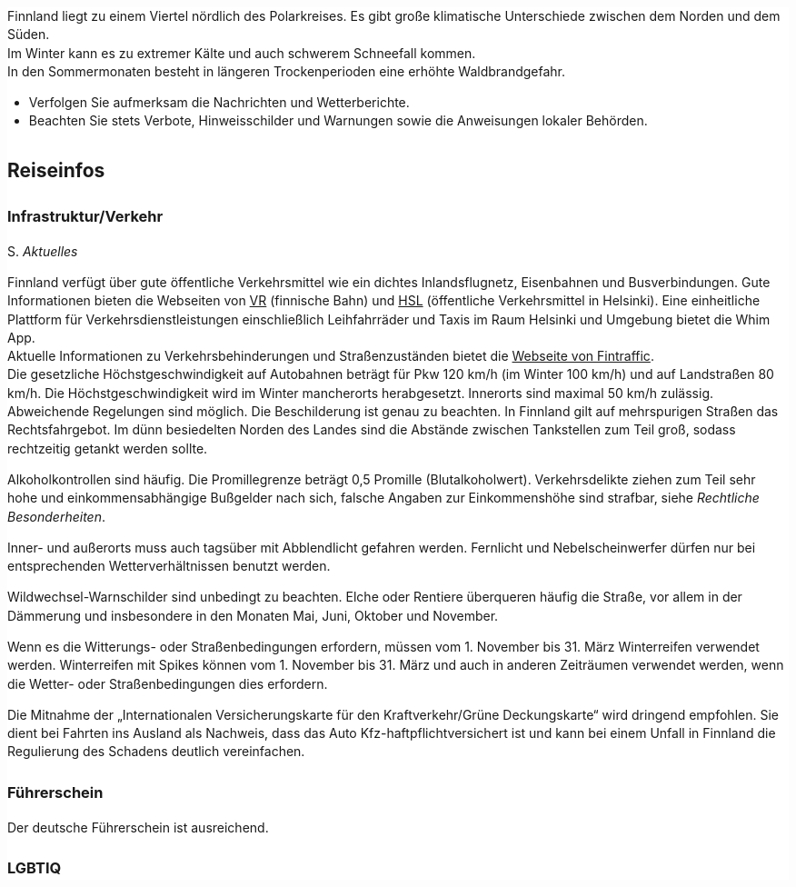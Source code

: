 Finnland liegt zu einem Viertel nördlich des Polarkreises. Es gibt große klimatische Unterschiede zwischen dem Norden und dem Süden.  
Im Winter kann es zu extremer Kälte und auch schwerem Schneefall kommen.  
In den Sommermonaten besteht in längeren Trockenperioden eine erhöhte Waldbrandgefahr.

* Verfolgen Sie aufmerksam die Nachrichten und Wetterberichte.
* Beachten Sie stets Verbote, Hinweisschilder und Warnungen sowie die Anweisungen lokaler Behörden.

## Reiseinfos

### Infrastruktur/Verkehr

S. *Aktuelles*

Finnland verfügt über gute öffentliche Verkehrsmittel wie ein dichtes Inlandsflugnetz, Eisenbahnen und Busverbindungen. Gute Informationen bieten die Webseiten von [VR](https://www.vr.fi/en/) (finnische Bahn) und [HSL](https://welcome.hel.fi/getting-around-helsinki/public-transport-in-helsinki-using-buses-trains-trams-and-the-metro-in-helsinki/) (öffentliche Verkehrsmittel in Helsinki). Eine einheitliche Plattform für Verkehrsdienstleistungen einschließlich Leihfahrräder und Taxis im Raum Helsinki und Umgebung bietet die Whim App.  
Aktuelle Informationen zu Verkehrsbehinderungen und Straßenzuständen bietet die [Webseite von Fintraffic](https://liikennetilanne.fintraffic.fi/pulssi?lang=en).  
Die gesetzliche Höchstgeschwindigkeit auf Autobahnen beträgt für Pkw 120 km/h (im Winter 100 km/h) und auf Landstraßen 80 km/h. Die Höchstgeschwindigkeit wird im Winter mancherorts herabgesetzt. Innerorts sind maximal 50 km/h zulässig. Abweichende Regelungen sind möglich. Die Beschilderung ist genau zu beachten. In Finnland gilt auf mehrspurigen Straßen das Rechtsfahrgebot. Im dünn besiedelten Norden des Landes sind die Abstände zwischen Tankstellen zum Teil groß, sodass rechtzeitig getankt werden sollte.

Alkoholkontrollen sind häufig. Die Promillegrenze beträgt 0,5 Promille (Blutalkoholwert). Verkehrsdelikte ziehen zum Teil sehr hohe und einkommensabhängige Bußgelder nach sich, falsche Angaben zur Einkommenshöhe sind strafbar, siehe *Rechtliche Besonderheiten*.

Inner- und außerorts muss auch tagsüber mit Abblendlicht gefahren werden. Fernlicht und Nebelscheinwerfer dürfen nur bei entsprechenden Wetterverhältnissen benutzt werden.

Wildwechsel-Warnschilder sind unbedingt zu beachten. Elche oder Rentiere überqueren häufig die Straße, vor allem in der Dämmerung und insbesondere in den Monaten Mai, Juni, Oktober und November.

Wenn es die Witterungs- oder Straßenbedingungen erfordern, müssen vom 1. November bis 31. März Winterreifen verwendet werden. Winterreifen mit Spikes können vom 1. November bis 31. März und auch in anderen Zeiträumen verwendet werden, wenn die Wetter- oder Straßenbedingungen dies erfordern.

Die Mitnahme der „Internationalen Versicherungskarte für den Kraftverkehr/Grüne Deckungskarte“ wird dringend empfohlen. Sie dient bei Fahrten ins Ausland als Nachweis, dass das Auto Kfz-haftpflichtversichert ist und kann bei einem Unfall in Finnland die Regulierung des Schadens deutlich vereinfachen.

### Führerschein

Der deutsche Führerschein ist ausreichend.

### LGBTIQ
